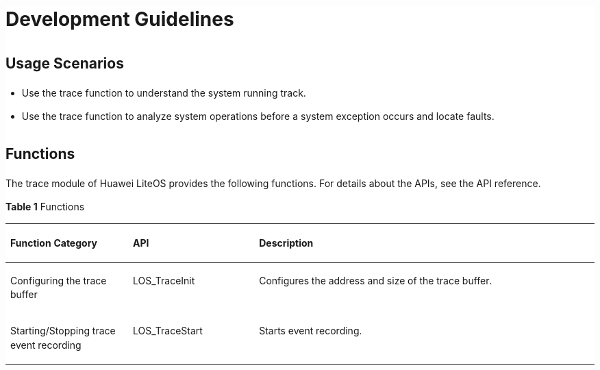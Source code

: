 # Development Guidelines<a name="EN-US_TOPIC_0312244426"></a>

## Usage Scenarios<a name="en-us_topic_0278792247_section4198546414140"></a>

-   Use the trace function to understand the system running track.

-   Use the trace function to analyze system operations before a system exception occurs and locate faults.

## Functions<a name="en-us_topic_0278792247_section513220500441"></a>

The trace module of Huawei LiteOS provides the following functions. For details about the APIs, see the API reference.

**Table  1**  Functions

<a name="en-us_topic_0278792247_table826553194917"></a>
<table><thead align="left"><tr id="en-us_topic_0278792247_row19261653124916"><th class="cellrowborder" valign="top" width="20.812081208120812%" id="mcps1.2.4.1.1"><p id="en-us_topic_0278792247_p137061421145020"><a name="en-us_topic_0278792247_p137061421145020"></a><a name="en-us_topic_0278792247_p137061421145020"></a>Function Category</p>
</th>
<th class="cellrowborder" valign="top" width="21.42214221422142%" id="mcps1.2.4.1.2"><p id="en-us_topic_0278792247_p197061221105017"><a name="en-us_topic_0278792247_p197061221105017"></a><a name="en-us_topic_0278792247_p197061221105017"></a>API</p>
</th>
<th class="cellrowborder" valign="top" width="57.76577657765777%" id="mcps1.2.4.1.3"><p id="en-us_topic_0278792247_p117060212502"><a name="en-us_topic_0278792247_p117060212502"></a><a name="en-us_topic_0278792247_p117060212502"></a>Description</p>
</th>
</tr>
</thead>
<tbody><tr id="en-us_topic_0278792247_row62615354910"><td class="cellrowborder" valign="top" width="20.812081208120812%" headers="mcps1.2.4.1.1 "><p id="en-us_topic_0278792247_p1570622110504"><a name="en-us_topic_0278792247_p1570622110504"></a><a name="en-us_topic_0278792247_p1570622110504"></a>Configuring the trace buffer</p>
</td>
<td class="cellrowborder" valign="top" width="21.42214221422142%" headers="mcps1.2.4.1.2 "><p id="en-us_topic_0278792247_p77061021175013"><a name="en-us_topic_0278792247_p77061021175013"></a><a name="en-us_topic_0278792247_p77061021175013"></a>LOS_TraceInit</p>
</td>
<td class="cellrowborder" valign="top" width="57.76577657765777%" headers="mcps1.2.4.1.3 "><p id="en-us_topic_0278792247_p15706102115017"><a name="en-us_topic_0278792247_p15706102115017"></a><a name="en-us_topic_0278792247_p15706102115017"></a>Configures the address and size of the trace buffer.</p>
</td>
</tr>
<tr id="en-us_topic_0278792247_row7277531490"><td class="cellrowborder" rowspan="2" valign="top" width="20.812081208120812%" headers="mcps1.2.4.1.1 "><p id="en-us_topic_0278792247_p1070622117508"><a name="en-us_topic_0278792247_p1070622117508"></a><a name="en-us_topic_0278792247_p1070622117508"></a>Starting/Stopping trace event recording</p>
</td>
<td class="cellrowborder" valign="top" width="21.42214221422142%" headers="mcps1.2.4.1.2 "><p id="en-us_topic_0278792247_p1070652116503"><a name="en-us_topic_0278792247_p1070652116503"></a><a name="en-us_topic_0278792247_p1070652116503"></a>LOS_TraceStart</p>
</td>
<td class="cellrowborder" valign="top" width="57.76577657765777%" headers="mcps1.2.4.1.3 "><p id="en-us_topic_0278792247_p870672112506"><a name="en-us_topic_0278792247_p870672112506"></a><a name="en-us_topic_0278792247_p870672112506"></a>Starts event recording.</p>
</td>